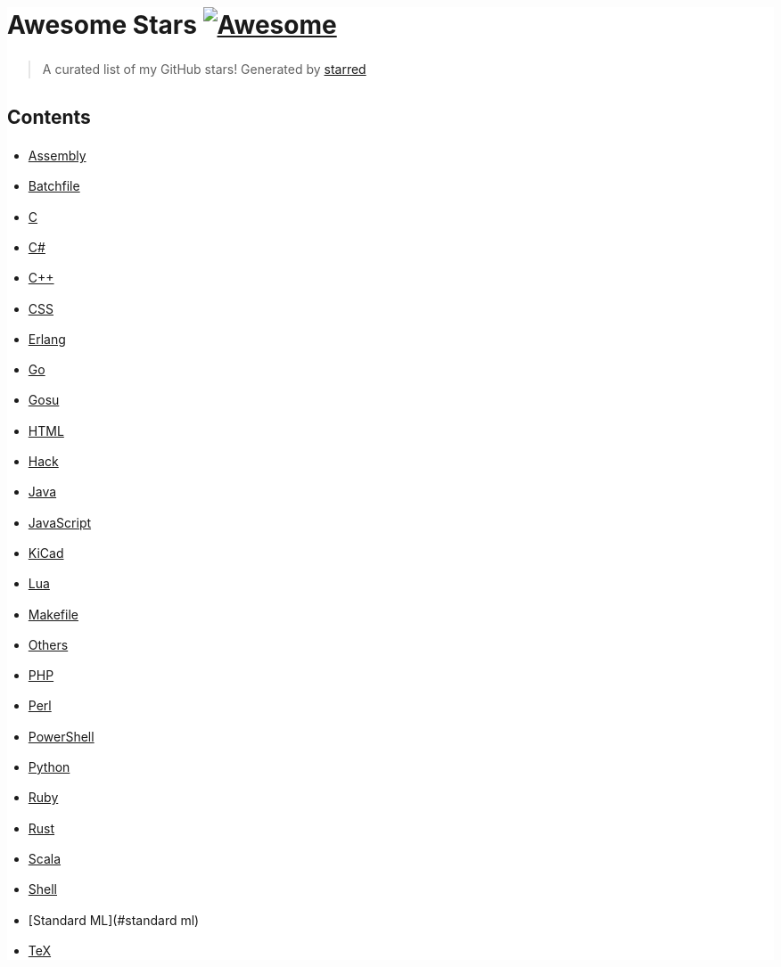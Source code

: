 # Awesome Stars [![Awesome](https://cdn.rawgit.com/sindresorhus/awesome/d7305f38d29fed78fa85652e3a63e154dd8e8829/media/badge.svg)](https://github.com/sindresorhus/awesome)

> A curated list of my GitHub stars!  Generated by [starred](https://github.com/maguowei/starred)


## Contents

  - [Assembly](#assembly)

  - [Batchfile](#batchfile)

  - [C](#c)

  - [C#](#c#)

  - [C++](#c++)

  - [CSS](#css)

  - [Erlang](#erlang)

  - [Go](#go)

  - [Gosu](#gosu)

  - [HTML](#html)

  - [Hack](#hack)

  - [Java](#java)

  - [JavaScript](#javascript)

  - [KiCad](#kicad)

  - [Lua](#lua)

  - [Makefile](#makefile)

  - [Others](#others)

  - [PHP](#php)

  - [Perl](#perl)

  - [PowerShell](#powershell)

  - [Python](#python)

  - [Ruby](#ruby)

  - [Rust](#rust)

  - [Scala](#scala)

  - [Shell](#shell)

  - [Standard ML](#standard ml)

  - [TeX](#tex)

